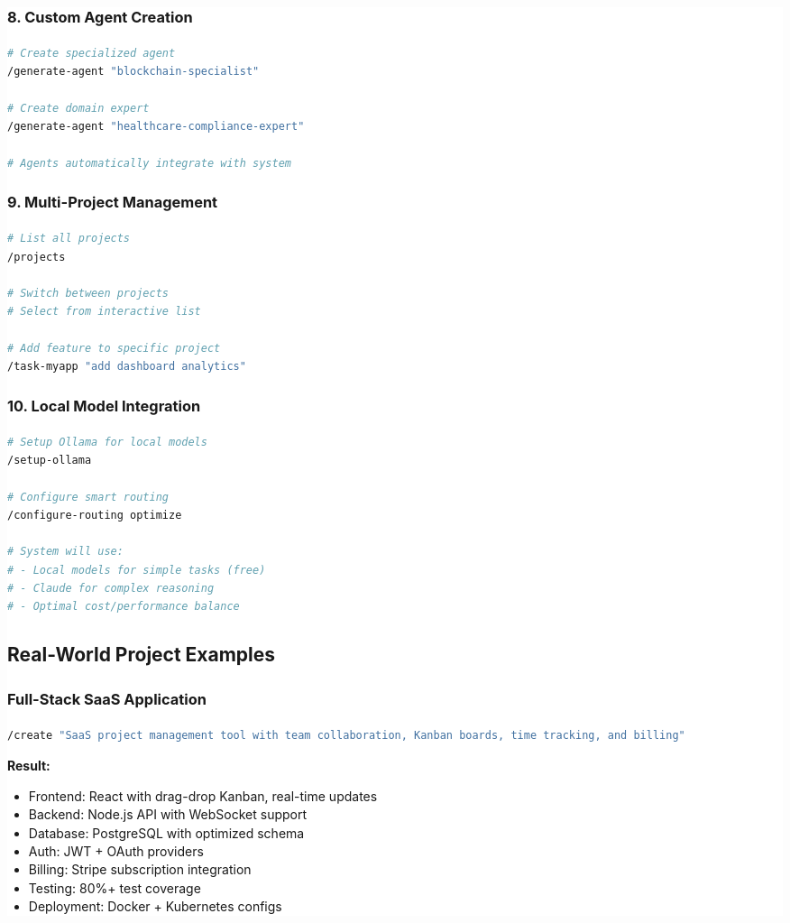 ### 8. Custom Agent Creation

```bash
# Create specialized agent
/generate-agent "blockchain-specialist"

# Create domain expert
/generate-agent "healthcare-compliance-expert"

# Agents automatically integrate with system
```

### 9. Multi-Project Management

```bash
# List all projects
/projects

# Switch between projects
# Select from interactive list

# Add feature to specific project
/task-myapp "add dashboard analytics"
```

### 10. Local Model Integration

```bash
# Setup Ollama for local models
/setup-ollama

# Configure smart routing
/configure-routing optimize

# System will use:
# - Local models for simple tasks (free)
# - Claude for complex reasoning
# - Optimal cost/performance balance
```

## Real-World Project Examples

### Full-Stack SaaS Application

```bash
/create "SaaS project management tool with team collaboration, Kanban boards, time tracking, and billing"
```

**Result:**
- Frontend: React with drag-drop Kanban, real-time updates
- Backend: Node.js API with WebSocket support
- Database: PostgreSQL with optimized schema
- Auth: JWT + OAuth providers
- Billing: Stripe subscription integration
- Testing: 80%+ test coverage
- Deployment: Docker + Kubernetes configs
